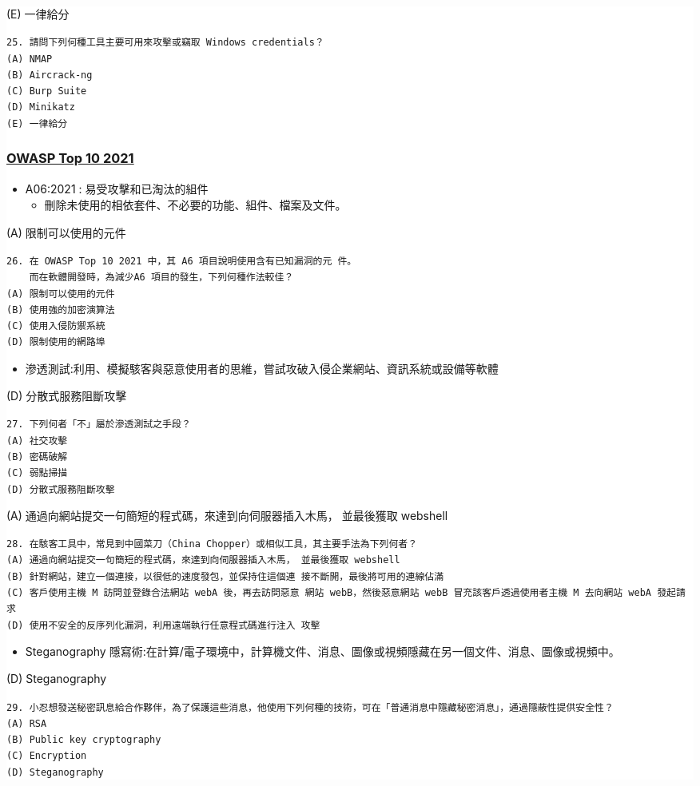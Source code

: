 (E) 一律給分
```
25. 請問下列何種工具主要可用來攻擊或竊取 Windows credentials？
(A) NMAP
(B) Aircrack-ng
(C) Burp Suite
(D) Minikatz
(E) 一律給分
```

### [OWASP Top 10 2021](https://owasp.org/Top10/zh_TW/A00_2021_Introduction/)
- A06:2021 : 易受攻擊和已淘汰的組件
   - 刪除未使用的相依套件、不必要的功能、組件、檔案及文件。

(A) 限制可以使用的元件
```
26. 在 OWASP Top 10 2021 中，其 A6 項目說明使用含有已知漏洞的元 件。
    而在軟體開發時，為減少A6 項目的發生，下列何種作法較佳？
(A) 限制可以使用的元件
(B) 使用強的加密演算法
(C) 使用入侵防禦系統
(D) 限制使用的網路埠
```

- 滲透測試:利用、模擬駭客與惡意使用者的思維，嘗試攻破入侵企業網站、資訊系統或設備等軟體

(D) 分散式服務阻斷攻擊
```
27. 下列何者「不」屬於滲透測試之手段？
(A) 社交攻擊
(B) 密碼破解
(C) 弱點掃描
(D) 分散式服務阻斷攻擊
```

(A) 通過向網站提交一句簡短的程式碼，來達到向伺服器插入木馬， 並最後獲取 webshell
```
28. 在駭客工具中，常見到中國菜刀（China Chopper）或相似工具，其主要手法為下列何者？
(A) 通過向網站提交一句簡短的程式碼，來達到向伺服器插入木馬， 並最後獲取 webshell
(B) 針對網站，建立一個連接，以很低的速度發包，並保持住這個連 接不斷開，最後將可用的連線佔滿
(C) 客戶使用主機 M 訪問並登錄合法網站 webA 後，再去訪問惡意 網站 webB，然後惡意網站 webB 冒充該客戶透過使用者主機 M 去向網站 webA 發起請求
(D) 使用不安全的反序列化漏洞，利用遠端執行任意程式碼進行注入 攻擊
```

- Steganography 隱寫術:在計算/電子環境中，計算機文件、消息、圖像或視頻隱藏在另一個文件、消息、圖像或視頻中。

(D) Steganography
```
29. 小忍想發送秘密訊息給合作夥伴，為了保護這些消息，他使用下列何種的技術，可在「普通消息中隱藏秘密消息」，通過隱蔽性提供安全性？
(A) RSA
(B) Public key cryptography  
(C) Encryption
(D) Steganography
```
